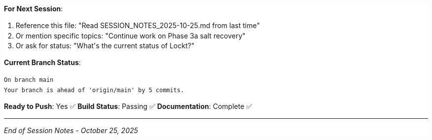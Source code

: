 **For Next Session**:
1. Reference this file: "Read SESSION_NOTES_2025-10-25.md from last time"
2. Or mention specific topics: "Continue work on Phase 3a salt recovery"
3. Or ask for status: "What's the current status of Lockt?"

**Current Branch Status**:
```
On branch main
Your branch is ahead of 'origin/main' by 5 commits.
```

**Ready to Push**: Yes ✅
**Build Status**: Passing ✅
**Documentation**: Complete ✅

---

*End of Session Notes - October 25, 2025*
